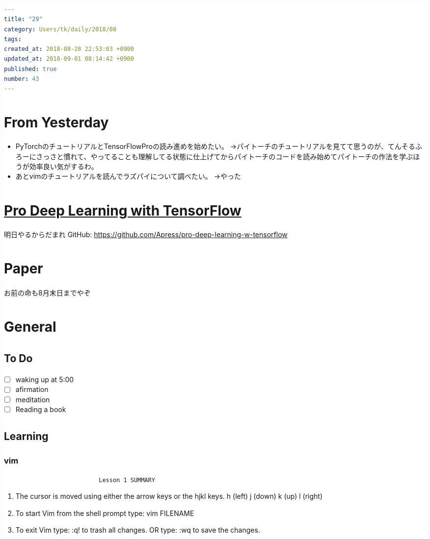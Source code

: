 ```yaml
---
title: "29"
category: Users/tk/daily/2018/08
tags: 
created_at: 2018-08-28 22:53:03 +0900
updated_at: 2018-09-01 08:14:42 +0900
published: true
number: 43
---
```


# From Yesterday
- PyTorchのチュートリアルとTensorFlowProの読み進めを始めたい。
→パイトーチのチュートリアルを見てて思うのが、てんそるふろーにさっさと慣れて、やってることも理解してる状態に仕上げてからパイトーチのコードを読み始めてパイトーチの作法を学ぶほうが効率良い気がするわ。
- あとvimのチュートリアルを読んでラズパイについて調べたい。
→やった

# [Pro Deep Learning with TensorFlow](http://opencarts.org/sachlaptrinh/pdf/28567.pdf)
明日やるからだまれ
GitHub: https://github.com/Apress/pro-deep-learning-w-tensorflow

# Paper
お前の命も8月末日までやぞ

# General
## To Do
- [ ] waking up at 5:00
- [ ] afirmation
- [ ] meditation
- [ ] Reading a book

## Learning
### vim

                               Lesson 1 SUMMARY


  1. The cursor is moved using either the arrow keys or the hjkl keys.
         h (left)       j (down)       k (up)       l (right)

  2. To start Vim from the shell prompt type:  vim FILENAME <ENTER>

  3. To exit Vim type:     <ESC>   :q!   <ENTER>  to trash all changes.
             OR type:      <ESC>   :wq   <ENTER>  to save the changes.
